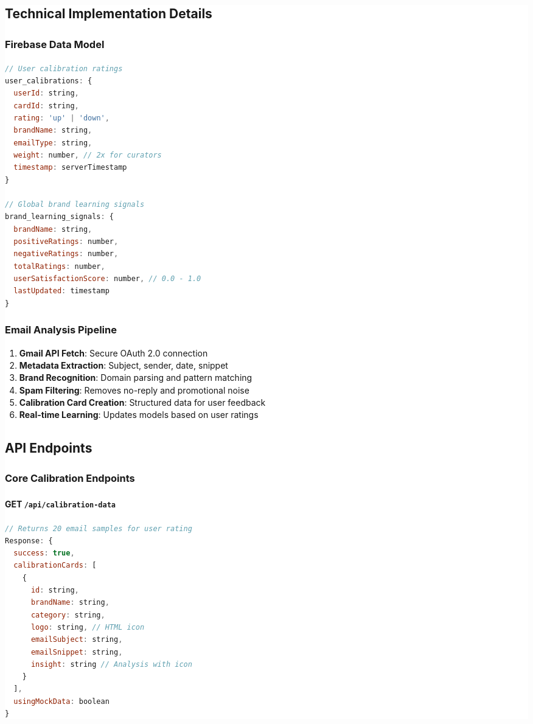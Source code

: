 ## Technical Implementation Details

### **Firebase Data Model**
```javascript
// User calibration ratings
user_calibrations: {
  userId: string,
  cardId: string,
  rating: 'up' | 'down',
  brandName: string,
  emailType: string,
  weight: number, // 2x for curators
  timestamp: serverTimestamp
}

// Global brand learning signals
brand_learning_signals: {
  brandName: string,
  positiveRatings: number,
  negativeRatings: number,
  totalRatings: number,
  userSatisfactionScore: number, // 0.0 - 1.0
  lastUpdated: timestamp
}
```

### **Email Analysis Pipeline**
1. **Gmail API Fetch**: Secure OAuth 2.0 connection
2. **Metadata Extraction**: Subject, sender, date, snippet
3. **Brand Recognition**: Domain parsing and pattern matching
4. **Spam Filtering**: Removes no-reply and promotional noise
5. **Calibration Card Creation**: Structured data for user feedback
6. **Real-time Learning**: Updates models based on user ratings

## API Endpoints

### Core Calibration Endpoints

#### **GET `/api/calibration-data`**
```javascript
// Returns 20 email samples for user rating
Response: {
  success: true,
  calibrationCards: [
    {
      id: string,
      brandName: string,
      category: string,
      logo: string, // HTML icon
      emailSubject: string,
      emailSnippet: string,
      insight: string // Analysis with icon
    }
  ],
  usingMockData: boolean
}
```
